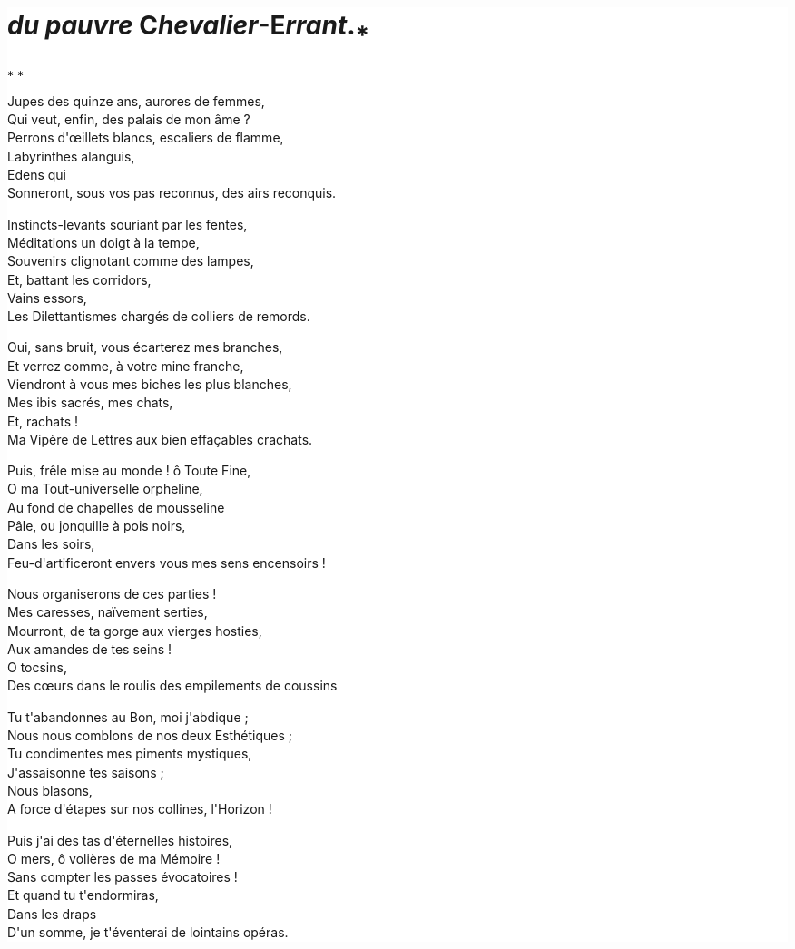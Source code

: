 
# *du pauvre* C*hevalier*-E*rrant*.⁎  
⁎ ⁎

Jupes des quinze ans, aurores de femmes,  
Qui veut, enfin, des palais de mon âme ?  
Perrons d'œillets blancs, escaliers de flamme,  
Labyrinthes alanguis,  
Edens qui  
Sonneront, sous vos pas reconnus, des airs reconquis.  

Instincts-levants souriant par les fentes,  
Méditations un doigt à la tempe,  
Souvenirs clignotant comme des lampes,  
Et, battant les corridors,  
Vains essors,  
Les Dilettantismes chargés de colliers de remords.  

Oui, sans bruit, vous écarterez mes branches,  
Et verrez comme, à votre mine franche,  
Viendront à vous mes biches les plus blanches,  
Mes ibis sacrés, mes chats,  
Et, rachats !  
Ma Vipère de Lettres aux bien effaçables crachats.  

Puis, frêle mise au monde ! ô Toute Fine,  
O ma Tout-universelle orpheline,  
Au fond de chapelles de mousseline  
Pâle, ou jonquille à pois noirs,  
Dans les soirs,  
Feu-d'artificeront envers vous mes sens encensoirs !  

Nous organiserons de ces parties !  
Mes caresses, naïvement serties,  
Mourront, de ta gorge aux vierges hosties,  
Aux amandes de tes seins !  
O tocsins,  
Des cœurs dans le roulis des empilements de coussins  

Tu t'abandonnes au Bon, moi j'abdique ;  
Nous nous comblons de nos deux Esthétiques ;  
Tu condimentes mes piments mystiques,  
J'assaisonne tes saisons ;  
Nous blasons,  
A force d'étapes sur nos collines, l'Horizon !  

Puis j'ai des tas d'éternelles histoires,  
O mers, ô volières de ma Mémoire !  
Sans compter les passes évocatoires !  
Et quand tu t'endormiras,  
Dans les draps  
D'un somme, je t'éventerai de lointains opéras.  
